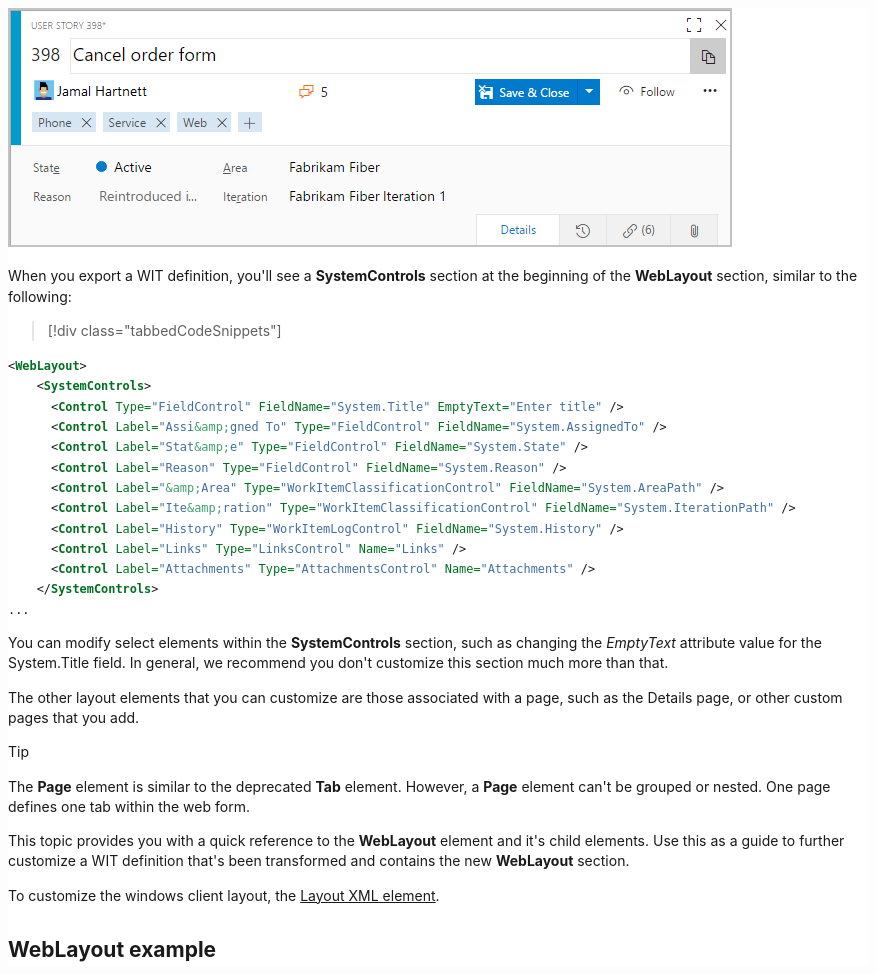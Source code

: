 <img src="_img/weblayout-system-controls-details-page.png" alt="Header element within web form" style="border: 2px solid #C3C3C3;" /> 

When you export a WIT definition, you'll see a **SystemControls** section at the beginning of the **WebLayout** section, similar to the following:

> [!div class="tabbedCodeSnippets"]
```XML
<WebLayout>
    <SystemControls>
      <Control Type="FieldControl" FieldName="System.Title" EmptyText="Enter title" />
      <Control Label="Assi&amp;gned To" Type="FieldControl" FieldName="System.AssignedTo" />
      <Control Label="Stat&amp;e" Type="FieldControl" FieldName="System.State" />
      <Control Label="Reason" Type="FieldControl" FieldName="System.Reason" />
      <Control Label="&amp;Area" Type="WorkItemClassificationControl" FieldName="System.AreaPath" />
      <Control Label="Ite&amp;ration" Type="WorkItemClassificationControl" FieldName="System.IterationPath" />
      <Control Label="History" Type="WorkItemLogControl" FieldName="System.History" />
      <Control Label="Links" Type="LinksControl" Name="Links" />
      <Control Label="Attachments" Type="AttachmentsControl" Name="Attachments" />
    </SystemControls>
...
```

You can modify select elements within the **SystemControls** section, such as changing the *EmptyText* attribute value for the System.Title field. In general, we recommend you don't customize this section much more than that. 

The other layout elements that you can customize are those associated with a page, such as the Details page, or  other custom pages that you add. 


> [!TIP]  
> The **Page** element is similar to the deprecated **Tab** element. However, a **Page** element can't be grouped or nested. One page defines one tab within the web form.  

This topic provides you with a quick reference to the **WebLayout** element and it's child elements. Use this as a guide to further customize a WIT definition that's been transformed and contains the new **WebLayout** section. 

To customize the windows client layout, the [Layout XML element](layout-xml-element-reference.md). 

## WebLayout example
